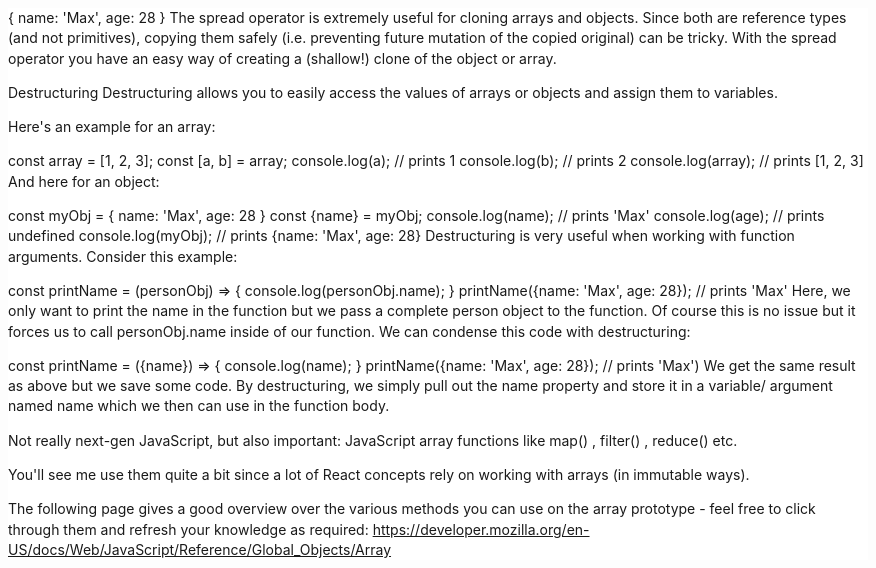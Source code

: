 {
    name: 'Max',
    age: 28
}
The spread operator is extremely useful for cloning arrays and objects. Since both are reference types (and not primitives), copying them safely (i.e. preventing future mutation of the copied original) can be tricky. With the spread operator you have an easy way of creating a (shallow!) clone of the object or array. 

Destructuring
Destructuring allows you to easily access the values of arrays or objects and assign them to variables.

Here's an example for an array:

const array = [1, 2, 3];
const [a, b] = array;
console.log(a); // prints 1
console.log(b); // prints 2
console.log(array); // prints [1, 2, 3]
And here for an object:

const myObj = {
    name: 'Max',
    age: 28
}
const {name} = myObj;
console.log(name); // prints 'Max'
console.log(age); // prints undefined
console.log(myObj); // prints {name: 'Max', age: 28}
Destructuring is very useful when working with function arguments. Consider this example:

const printName = (personObj) => {
    console.log(personObj.name);
}
printName({name: 'Max', age: 28}); // prints 'Max'
Here, we only want to print the name in the function but we pass a complete person object to the function. Of course this is no issue but it forces us to call personObj.name inside of our function. We can condense this code with destructuring:

const printName = ({name}) => {
    console.log(name);
}
printName({name: 'Max', age: 28}); // prints 'Max')
We get the same result as above but we save some code. By destructuring, we simply pull out the name  property and store it in a variable/ argument named name  which we then can use in the function body.

Not really next-gen JavaScript, but also important: JavaScript array functions like map() , filter() , reduce()  etc.

You'll see me use them quite a bit since a lot of React concepts rely on working with arrays (in immutable ways).

The following page gives a good overview over the various methods you can use on the array prototype - feel free to click through them and refresh your knowledge as required: https://developer.mozilla.org/en-US/docs/Web/JavaScript/Reference/Global_Objects/Array
